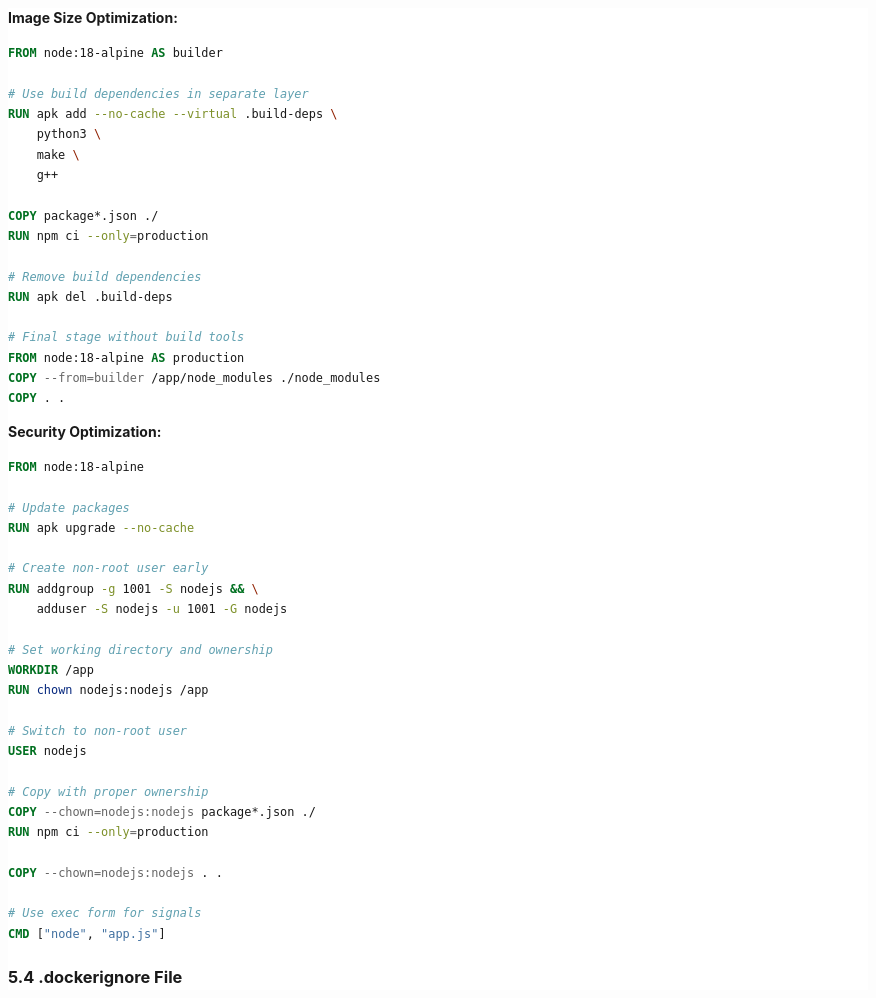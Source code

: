 **Image Size Optimization:**

```dockerfile
FROM node:18-alpine AS builder

# Use build dependencies in separate layer
RUN apk add --no-cache --virtual .build-deps \
    python3 \
    make \
    g++

COPY package*.json ./
RUN npm ci --only=production

# Remove build dependencies
RUN apk del .build-deps

# Final stage without build tools
FROM node:18-alpine AS production
COPY --from=builder /app/node_modules ./node_modules
COPY . .
```

**Security Optimization:**

```dockerfile
FROM node:18-alpine

# Update packages
RUN apk upgrade --no-cache

# Create non-root user early
RUN addgroup -g 1001 -S nodejs && \
    adduser -S nodejs -u 1001 -G nodejs

# Set working directory and ownership
WORKDIR /app
RUN chown nodejs:nodejs /app

# Switch to non-root user
USER nodejs

# Copy with proper ownership
COPY --chown=nodejs:nodejs package*.json ./
RUN npm ci --only=production

COPY --chown=nodejs:nodejs . .

# Use exec form for signals
CMD ["node", "app.js"]
```

### 5.4 .dockerignore File
